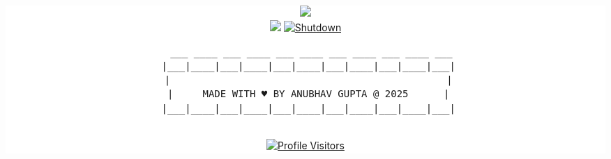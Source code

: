 <div align="center">
  <img src="https://user-images.githubusercontent.com/74038190/213866269-5d00981c-7c98-46d7-8a8e-16f462f15227.gif" width="200">
</div>


<div align="center">
  <img src="https://capsule-render.vercel.app/api?type=waving&height=150&section=footer&text=SYSTEM%20SHUTDOWN&fontSize=40&fontColor=ff00ff&animation=fadeIn&stroke=00FFFF&strokeWidth=2&color=gradient&customColorList=12,15,20,24,30" width="100%"/>
  
  
  <a href="https://git.io/typing-svg">
    <img src="https://readme-typing-svg.herokuapp.com?font=VT323&size=24&duration=3000&pause=1000&color=FF0000&center=true&vCenter=true&width=500&height=40&lines=System+shutting+down...;All+processes+terminated;Goodbye!" alt="Shutdown"/>
  </a>
  
  <pre>
  ___ ____ ___ ____ ___ ____ ___ ____ ___ ____ ___
 |___|____|___|____|___|____|___|____|___|____|___|
 |                                               |
 |     MADE WITH ♥ BY ANUBHAV GUPTA @ 2025      |
 |___|____|___|____|___|____|___|____|___|____|___|
  </pre>
  
  
  <a href="https://komarev.com/ghpvc/?username=itsanubhav009">
    <img src="https://komarev.com/ghpvc/?username=itsanubhav009&style=for-the-badge&color=00ffff&label=PROFILE+VISITORS" alt="Profile Visitors"/>
  </a>
</div>
